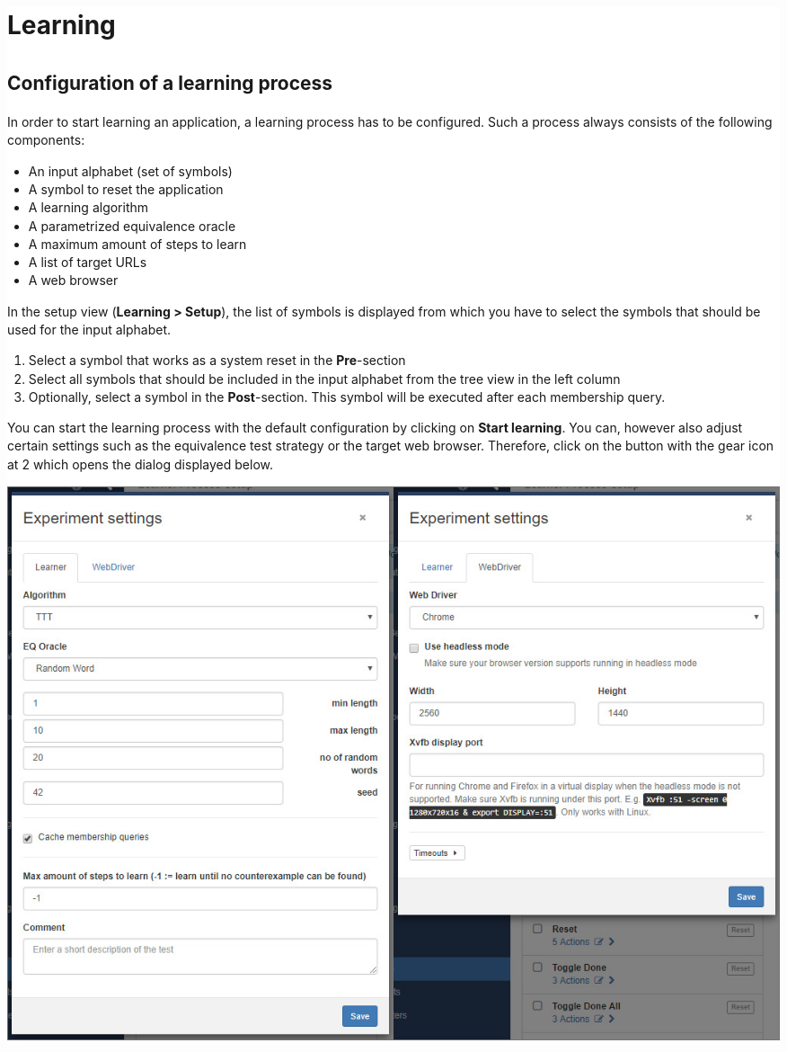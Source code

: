 # Learning

## Configuration of a learning process

In order to start learning an application, a learning process has to be configured. 
Such a process always consists of the following components:

* An input alphabet (set of symbols)
* A symbol to reset the application
* A learning algorithm
* A parametrized equivalence oracle
* A maximum amount of steps to learn
* A list of target URLs
* A web browser

In the setup view (**Learning > Setup**), the list of symbols is displayed from which you have to select the symbols that should be used for the input alphabet.

1. Select a symbol that works as a system reset in the **Pre**-section
2. Select all symbols that should be included in the input alphabet from the tree view in the left column
3. Optionally, select a symbol in the **Post**-section.
   This symbol will be executed after each membership query.

You can start the learning process with the default configuration by clicking on **Start learning**.
You can, however also adjust certain settings such as the equivalence test strategy or the target web browser.
Therefore, click on the button with the gear icon at <span class="label">2</span> which opens the dialog displayed below.

![Setup](./assets/learning-setup-2.jpg)
